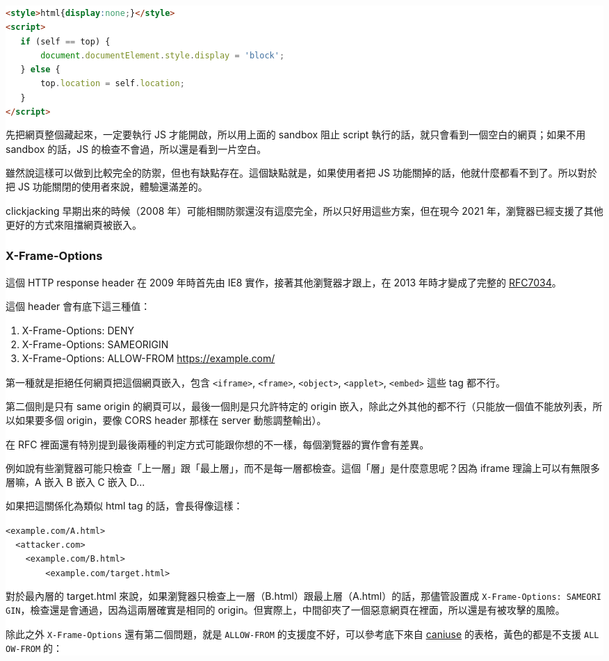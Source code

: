 ``` html
<style>html{display:none;}</style>
<script>
   if (self == top) {
       document.documentElement.style.display = 'block'; 
   } else {
       top.location = self.location; 
   }
</script>
```

先把網頁整個藏起來，一定要執行 JS 才能開啟，所以用上面的 sandbox 阻止 script 執行的話，就只會看到一個空白的網頁；如果不用 sandbox 的話，JS 的檢查不會過，所以還是看到一片空白。

雖然說這樣可以做到比較完全的防禦，但也有缺點存在。這個缺點就是，如果使用者把 JS 功能關掉的話，他就什麼都看不到了。所以對於把 JS 功能關閉的使用者來說，體驗還滿差的。

clickjacking 早期出來的時候（2008 年）可能相關防禦還沒有這麼完全，所以只好用這些方案，但在現今 2021 年，瀏覽器已經支援了其他更好的方式來阻擋網頁被嵌入。

### X-Frame-Options

這個 HTTP response header 在 2009 年時首先由 IE8 實作，接著其他瀏覽器才跟上，在 2013 年時才變成了完整的 [RFC7034](https://www.rfc-editor.org/rfc/rfc7034.txt)。

這個 header 會有底下這三種值：

1. X-Frame-Options: DENY
2. X-Frame-Options: SAMEORIGIN
3. X-Frame-Options: ALLOW-FROM https://example.com/

第一種就是拒絕任何網頁把這個網頁嵌入，包含 `<iframe>`, `<frame>`, `<object>`, `<applet>`, `<embed>` 這些 tag 都不行。

第二個則是只有 same origin 的網頁可以，最後一個則是只允許特定的 origin 嵌入，除此之外其他的都不行（只能放一個值不能放列表，所以如果要多個 origin，要像 CORS header 那樣在 server 動態調整輸出）。

在 RFC 裡面還有特別提到最後兩種的判定方式可能跟你想的不一樣，每個瀏覽器的實作會有差異。

例如說有些瀏覽器可能只檢查「上一層」跟「最上層」，而不是每一層都檢查。這個「層」是什麼意思呢？因為 iframe 理論上可以有無限多層嘛，A 嵌入 B 嵌入 C 嵌入 D...

如果把這關係化為類似 html tag 的話，會長得像這樣：

```
<example.com/A.html>
  <attacker.com>
    <example.com/B.html>
        <example.com/target.html>
```

對於最內層的 target.html 來說，如果瀏覽器只檢查上一層（B.html）跟最上層（A.html）的話，那儘管設置成 `X-Frame-Options: SAMEORIGIN`，檢查還是會通過，因為這兩層確實是相同的 origin。但實際上，中間卻夾了一個惡意網頁在裡面，所以還是有被攻擊的風險。

除此之外 `X-Frame-Options` 還有第二個問題，就是 `ALLOW-FROM` 的支援度不好，可以參考底下來自 [caniuse](https://caniuse.com/?search=X-Frame-Options) 的表格，黃色的都是不支援 `ALLOW-FROM` 的：
